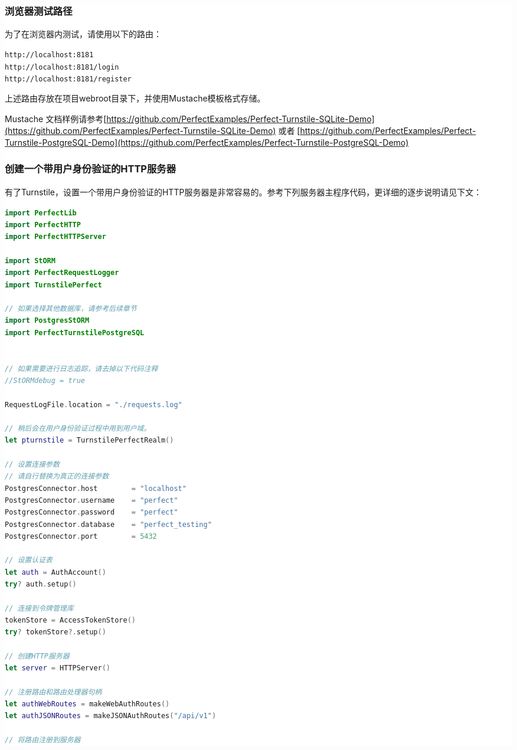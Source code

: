 ### 浏览器测试路径

为了在浏览器内测试，请使用以下的路由：

```
http://localhost:8181
http://localhost:8181/login
http://localhost:8181/register
```

上述路由存放在项目webroot目录下，并使用Mustache模板格式存储。

Mustache 文档样例请参考[https://github.com/PerfectExamples/Perfect-Turnstile-SQLite-Demo](https://github.com/PerfectExamples/Perfect-Turnstile-SQLite-Demo) 或者 [https://github.com/PerfectExamples/Perfect-Turnstile-PostgreSQL-Demo](https://github.com/PerfectExamples/Perfect-Turnstile-PostgreSQL-Demo)

### 创建一个带用户身份验证的HTTP服务器

有了Turnstile，设置一个带用户身份验证的HTTP服务器是非常容易的。参考下列服务器主程序代码，更详细的逐步说明请见下文：

``` swift 
import PerfectLib
import PerfectHTTP
import PerfectHTTPServer

import StORM
import PerfectRequestLogger
import TurnstilePerfect

// 如果选择其他数据库，请参考后续章节
import PostgresStORM
import PerfectTurnstilePostgreSQL


// 如果需要进行日志追踪，请去掉以下代码注释
//StORMdebug = true

RequestLogFile.location = "./requests.log"

// 稍后会在用户身份验证过程中用到用户域。
let pturnstile = TurnstilePerfectRealm()

// 设置连接参数
// 请自行替换为真正的连接参数
PostgresConnector.host        = "localhost"
PostgresConnector.username    = "perfect"
PostgresConnector.password    = "perfect"
PostgresConnector.database    = "perfect_testing"
PostgresConnector.port        = 5432

// 设置认证表
let auth = AuthAccount()
try? auth.setup()

// 连接到令牌管理库
tokenStore = AccessTokenStore()
try? tokenStore?.setup()

// 创建HTTP服务器
let server = HTTPServer()

// 注册路由和路由处理器句柄
let authWebRoutes = makeWebAuthRoutes()
let authJSONRoutes = makeJSONAuthRoutes("/api/v1")

// 将路由注册到服务器
```